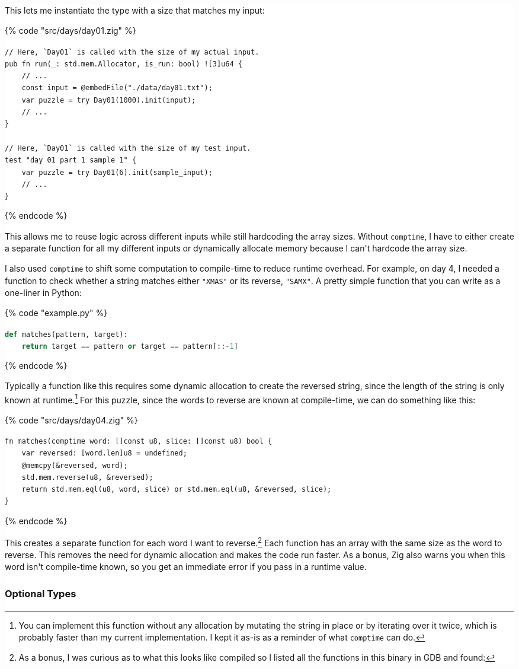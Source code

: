 This lets me instantiate the type with a size that matches my input:

{% code "src/days/day01.zig" %}
```zig
// Here, `Day01` is called with the size of my actual input.
pub fn run(_: std.mem.Allocator, is_run: bool) ![3]u64 {
    // ...
    const input = @embedFile("./data/day01.txt");
    var puzzle = try Day01(1000).init(input);
    // ...
}

// Here, `Day01` is called with the size of my test input.
test "day 01 part 1 sample 1" {
    var puzzle = try Day01(6).init(sample_input);
    // ...
}
```
{% endcode %}

This allows me to reuse logic across different inputs while still hardcoding the array sizes. Without `comptime`, I have to either create a separate function for all my different inputs or dynamically allocate memory because I can't hardcode the array size.

I also used `comptime` to shift some computation to compile-time to reduce runtime overhead. For example, on day 4, I needed a function to check whether a string matches either `"XMAS"` or its reverse, `"SAMX"`. A pretty simple function that you can write as a one-liner in Python:

{% code "example.py" %}
```python
def matches(pattern, target):
    return target == pattern or target == pattern[::-1]
```
{% endcode %}

Typically a function like this requires some dynamic allocation to create the reversed string, since the length of the string is only known at runtime.[^4] For this puzzle, since the words to reverse are known at compile-time, we can do something like this:

{% code "src/days/day04.zig" %}
```zig
fn matches(comptime word: []const u8, slice: []const u8) bool {
    var reversed: [word.len]u8 = undefined;
    @memcpy(&reversed, word);
    std.mem.reverse(u8, &reversed);
    return std.mem.eql(u8, word, slice) or std.mem.eql(u8, &reversed, slice);
}
```
{% endcode %}

This creates a separate function for each word I want to reverse.[^5] Each function has an array with the same size as the word to reverse. This removes the need for dynamic allocation and makes the code run faster. As a bonus, Zig also warns you when this word isn't compile-time known, so you get an immediate error if you pass in a runtime value.

### Optional Types


[^1]: I failed my first attempt horribly with [Clojure](https://clojure.org/) during Advent of Code 2023. Once I reached the later half of the event, I just couldn't solve the problems with a purely functional style. I could've pushed through using imperative code, but I stubbornly chose not to and gave up...
[^2]: The original constraint was that each solution must run in under one second. As it turned out, the code was faster than I expected, so I increased the difficulty.
[^3]: TigerBeetle's code quality and [engineering principles](https://github.com/tigerbeetle/tigerbeetle/blob/main/docs/TIGER_STYLE.md) are just wonderful.
[^4]: You can implement this function without any allocation by mutating the string in place or by iterating over it twice, which is probably faster than my current implementation. I kept it as-is as a reminder of what `comptime` can do.
[^5]:  As a bonus, I was curious as to what this looks like compiled so I listed all the functions in this binary in GDB and found:
[^6]: Well, not always. The number of SIMD instructions depends on the machine's native SIMD size. If the length of the vector exceeds it, Zig will compile it into multiple SIMD instructions.
[^7]: Here's a nice [post on optimising day 9's solution with Rust](https://cprimozic.net/blog/optimizing-advent-of-code-2024/). It's a good read if you're into performance engineering or Rust techniques.
[^8]: One thing about packed structs is that their layout is dependent on the system endianness. Most modern systems are little-endian, so the memory layout I showed is actually reversed. Thankfully, Zig has some useful functions to convert between endianness like `std.mem.nativeToBig`, which makes working with packed structs easier.
[^9]: Technically, you can store 2-digit base 26 numbers in a `u10`, as there are only $26^2$ possible numbers. Most systems usually pad values by byte size, so `u10` will still be stored as `u16`, which is why I just went straight for it.